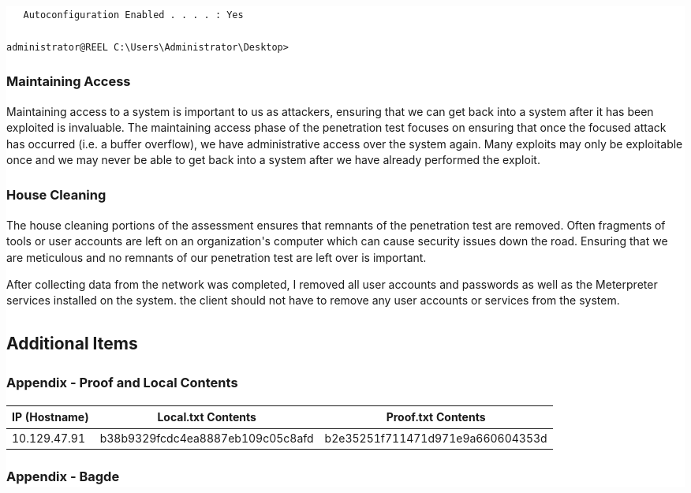 ```
   Autoconfiguration Enabled . . . . : Yes                                                                                      

administrator@REEL C:\Users\Administrator\Desktop>
```

### Maintaining Access

Maintaining access to a system is important to us as attackers, ensuring that we can get back into a system after it has been exploited is invaluable. The maintaining access phase of the penetration test focuses on ensuring that once the focused attack has occurred (i.e. a buffer overflow), we have administrative access over the system again. Many exploits may only be exploitable once and we may never be able to get back into a system after we have already performed the exploit.

### House Cleaning

The house cleaning portions of the assessment ensures that remnants of the penetration test are removed. Often fragments of tools or user accounts are left on an organization's computer which can cause security issues down the road. Ensuring that we are meticulous and no remnants of our penetration test are left over is important.

After collecting data from the network was completed, I removed all user accounts and passwords as well as the Meterpreter services installed on the system. the client should not have to remove any user accounts or services from the system.

## Additional Items

### Appendix - Proof and Local Contents

| IP (Hostname) | Local.txt Contents               | Proof.txt Contents               |
| ------------- | -------------------------------- | -------------------------------- |
| 10.129.47.91  | b38b9329fcdc4ea8887eb109c05c8afd | b2e35251f711471d971e9a660604353d |

### Appendix - Bagde
